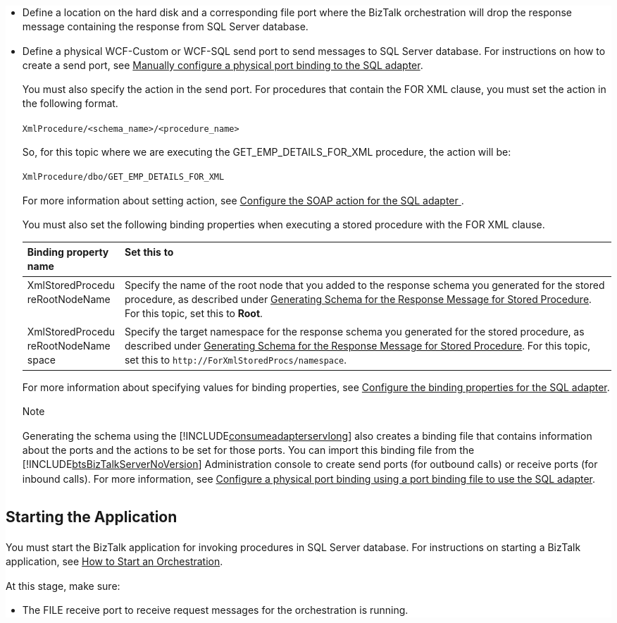   - Define a location on the hard disk and a corresponding file port where the BizTalk orchestration will drop the response message containing the response from SQL Server database.

  - Define a physical WCF-Custom or WCF-SQL send port to send messages to SQL Server database. For instructions on how to create a send port, see [Manually configure a physical port binding to the SQL adapter](../../adapters-and-accelerators/adapter-sql/manually-configure-a-physical-port-binding-to-the-sql-adapter.md).

     You must also specify the action in the send port. For procedures that contain the FOR XML clause, you must set the action in the following format.

    ```
    XmlProcedure/<schema_name>/<procedure_name>
    ```

     So, for this topic where we are executing the GET_EMP_DETAILS_FOR_XML procedure, the action will be:

    ```
    XmlProcedure/dbo/GET_EMP_DETAILS_FOR_XML
    ```

     For more information about setting action, see [Configure the SOAP action for the SQL adapter
    ](../../adapters-and-accelerators/adapter-sql/configure-the-soap-action-for-the-sql-adapter.md).

     You must also set the following binding properties when executing a stored procedure with the FOR XML clause.

    |Binding property name|Set this to|
    |---------------------------|-----------------|
    |XmlStoredProcedureRootNodeName|Specify the name of the root node that you added to the response schema you generated for the stored procedure, as described under [Generating Schema for the Response Message for Stored Procedure](#BKMK_RespSchema). For this topic, set this to **Root**.|
    |XmlStoredProcedureRootNodeNamespace|Specify the target namespace for the response schema you generated for the stored procedure, as described under [Generating Schema for the Response Message for Stored Procedure](#BKMK_RespSchema). For this topic, set this to `http://ForXmlStoredProcs/namespace`.|

     For more information about specifying values for binding properties, see [Configure the binding properties for the SQL adapter](../../adapters-and-accelerators/adapter-sql/configure-the-binding-properties-for-the-sql-adapter.md).

    > [!NOTE]
    >  Generating the schema using the [!INCLUDE[consumeadapterservlong](../../includes/consumeadapterservlong-md.md)] also creates a binding file that contains information about the ports and the actions to be set for those ports. You can import this binding file from the [!INCLUDE[btsBizTalkServerNoVersion](../../includes/btsbiztalkservernoversion-md.md)] Administration console to create send ports (for outbound calls) or receive ports (for inbound calls). For more information, see [Configure a physical port binding using a port binding file to use the SQL adapter](../../adapters-and-accelerators/adapter-sql/configure-a-physical-port-binding-using-a-port-binding-file-to-sql-adapter.md).

## Starting the Application
 You must start the BizTalk application for invoking procedures in SQL Server database. For instructions on starting a BizTalk application, see [How to Start an Orchestration](../../core/how-to-start-an-orchestration.md).

 At this stage, make sure:

-   The FILE receive port to receive request messages for the orchestration is running.
